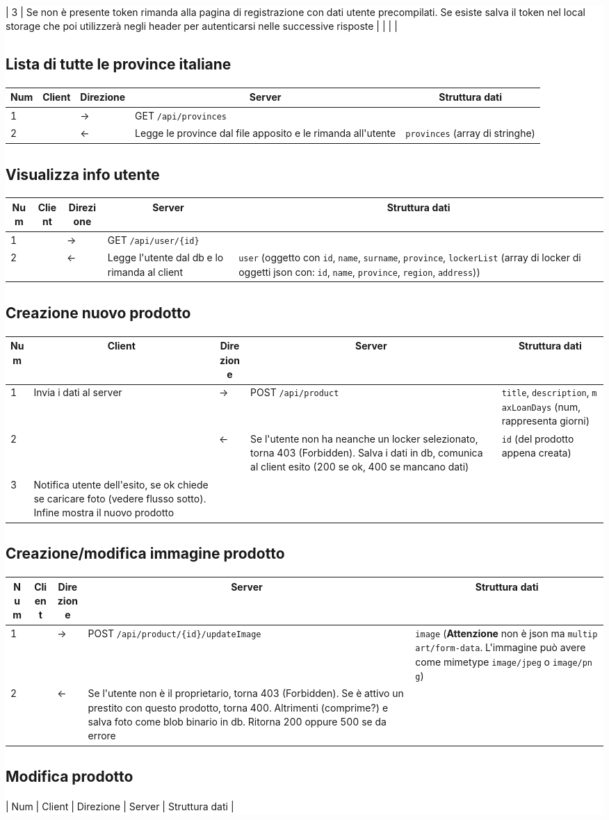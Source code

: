 | 3   | Se non è presente token rimanda alla pagina di registrazione con dati utente precompilati. Se esiste salva il token nel local storage che poi utilizzerà negli header per autenticarsi nelle successive risposte |           |                                                                                                                                                                                                                                                                                              |                                                                                                                                                                                          |

## Lista di tutte le province italiane
| Num | Client | Direzione | Server                                                      | Struttura dati                  |
| --- | ------ | --------- | ----------------------------------------------------------- | ------------------------------- |
| 1   |        | ->        | GET `/api/provinces`                                        |                                 |
| 2   |        | <-        | Legge le province dal file apposito e le rimanda all'utente | `provinces` (array di stringhe) |

## Visualizza info utente
| Num | Client | Direzione | Server                                       | Struttura dati                                                                                                                                              |
| --- | ------ | --------- | -------------------------------------------- | ----------------------------------------------------------------------------------------------------------------------------------------------------------- |
| 1   |        | ->        | GET `/api/user/{id}`                         |                                                                                                                                                             |
| 2   |        | <-        | Legge l'utente dal db e lo rimanda al client | `user` (oggetto con `id`, `name`, `surname`, `province`, `lockerList` (array di locker di oggetti json con: `id`, `name`, `province`, `region`, `address`)) |

## Creazione nuovo prodotto
| Num | Client                                                                                                           | Direzione | Server                                                                                                                                                 | Struttura dati                                                  |
| --- | ---------------------------------------------------------------------------------------------------------------- | --------- | ------------------------------------------------------------------------------------------------------------------------------------------------------ | --------------------------------------------------------------- |
| 1   | Invia i dati al server                                                                                           | ->        | POST `/api/product`                                                                                                                                    | `title`, `description`, `maxLoanDays` (num, rappresenta giorni) |
| 2   |                                                                                                                  | <-        | Se l'utente non ha neanche un locker selezionato, torna 403 (Forbidden). Salva i dati in db, comunica al client esito (200 se ok, 400 se mancano dati) | `id` (del prodotto appena creata)                               |
| 3   | Notifica utente dell'esito, se ok chiede se caricare foto (vedere flusso sotto). Infine mostra il nuovo prodotto |           |                                                                                                                                                        |                                                                 |

## Creazione/modifica immagine prodotto
| Num | Client | Direzione | Server                                                                                                                                                                                                             | Struttura dati                                                                                                              |
| --- | ------ | --------- | ------------------------------------------------------------------------------------------------------------------------------------------------------------------------------------------------------------------ | --------------------------------------------------------------------------------------------------------------------------- |
| 1   |        | ->        | POST `/api/product/{id}/updateImage`                                                                                                                                                                               | `image` (**Attenzione** non è json ma `multipart/form-data`. L'immagine può avere come mimetype `image/jpeg` o `image/png`) |
| 2   |        | <-        | Se l'utente non è il proprietario, torna 403 (Forbidden). Se è attivo un prestito con questo prodotto, torna 400. Altrimenti (comprime?) e salva foto come blob binario in db. Ritorna 200 oppure 500 se da errore |                                                                                                                             |

## Modifica prodotto
| Num | Client                        | Direzione | Server                                                                                                                                                                                                                                                                                          | Struttura dati                                                                  |
